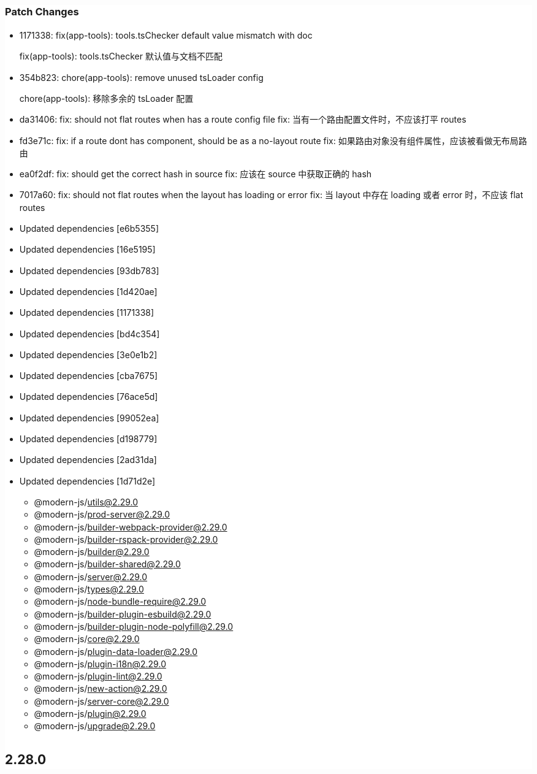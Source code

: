 ### Patch Changes

- 1171338: fix(app-tools): tools.tsChecker default value mismatch with doc

  fix(app-tools): tools.tsChecker 默认值与文档不匹配

- 354b823: chore(app-tools): remove unused tsLoader config

  chore(app-tools): 移除多余的 tsLoader 配置

- da31406: fix: should not flat routes when has a route config file
  fix: 当有一个路由配置文件时，不应该打平 routes
- fd3e71c: fix: if a route dont has component, should be as a no-layout route
  fix: 如果路由对象没有组件属性，应该被看做无布局路由
- ea0f2df: fix: should get the correct hash in source
  fix: 应该在 source 中获取正确的 hash
- 7017a60: fix: should not flat routes when the layout has loading or error
  fix: 当 layout 中存在 loading 或者 error 时，不应该 flat routes
- Updated dependencies [e6b5355]
- Updated dependencies [16e5195]
- Updated dependencies [93db783]
- Updated dependencies [1d420ae]
- Updated dependencies [1171338]
- Updated dependencies [bd4c354]
- Updated dependencies [3e0e1b2]
- Updated dependencies [cba7675]
- Updated dependencies [76ace5d]
- Updated dependencies [99052ea]
- Updated dependencies [d198779]
- Updated dependencies [2ad31da]
- Updated dependencies [1d71d2e]
  - @modern-js/utils@2.29.0
  - @modern-js/prod-server@2.29.0
  - @modern-js/builder-webpack-provider@2.29.0
  - @modern-js/builder-rspack-provider@2.29.0
  - @modern-js/builder@2.29.0
  - @modern-js/builder-shared@2.29.0
  - @modern-js/server@2.29.0
  - @modern-js/types@2.29.0
  - @modern-js/node-bundle-require@2.29.0
  - @modern-js/builder-plugin-esbuild@2.29.0
  - @modern-js/builder-plugin-node-polyfill@2.29.0
  - @modern-js/core@2.29.0
  - @modern-js/plugin-data-loader@2.29.0
  - @modern-js/plugin-i18n@2.29.0
  - @modern-js/plugin-lint@2.29.0
  - @modern-js/new-action@2.29.0
  - @modern-js/server-core@2.29.0
  - @modern-js/plugin@2.29.0
  - @modern-js/upgrade@2.29.0

## 2.28.0
